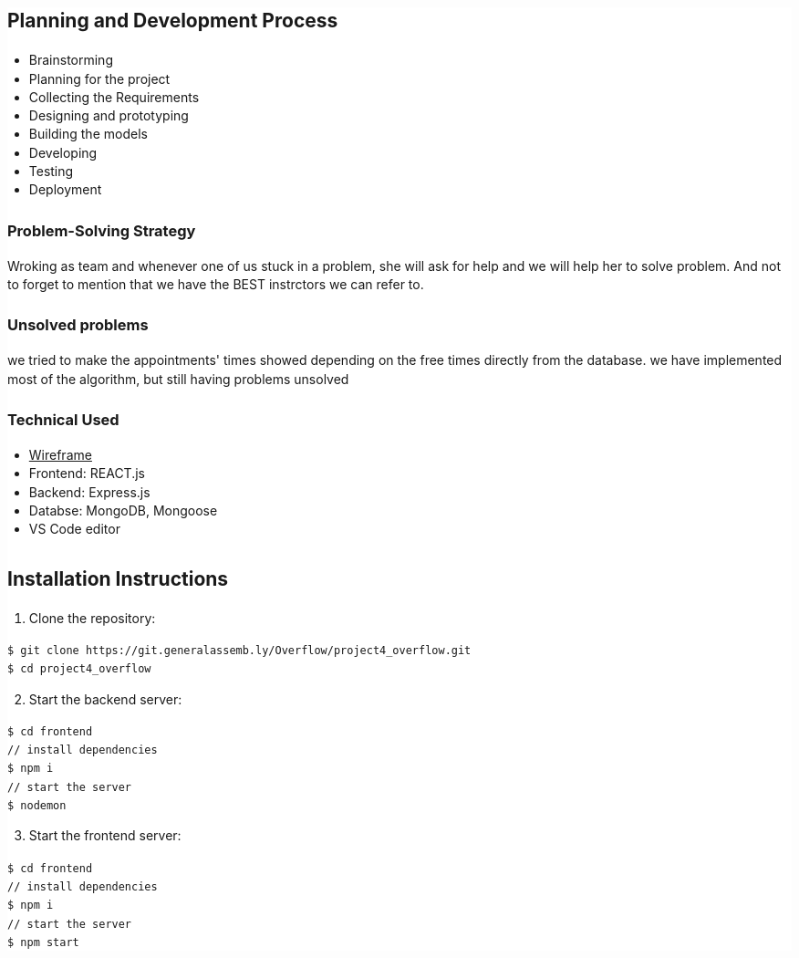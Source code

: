 
## Planning and Development Process

- Brainstorming
- Planning for the project
- Collecting the Requirements
- Designing and prototyping 
- Building the models 
- Developing 
- Testing 
- Deployment

### Problem-Solving Strategy

Wroking as team and whenever one of us stuck in a problem, she will ask for help and we will help her to solve problem. And not to forget to mention that we have the BEST instrctors we can refer to. 

### Unsolved problems

we tried to make the appointments' times showed depending on the free times directly from the database. we have implemented most of the algorithm, but still having problems unsolved 


### Technical Used

- [Wireframe](https://moqups.com/)
- Frontend: REACT.js
- Backend: Express.js
- Databse: MongoDB, Mongoose
- VS Code editor

## Installation Instructions


1. Clone the repository:
```
$ git clone https://git.generalassemb.ly/Overflow/project4_overflow.git
$ cd project4_overflow
```


2. Start the backend server:
```
$ cd frontend 
// install dependencies
$ npm i 
// start the server
$ nodemon  
```

3. Start the frontend server:
```
$ cd frontend 
// install dependencies
$ npm i 
// start the server
$ npm start 
```
